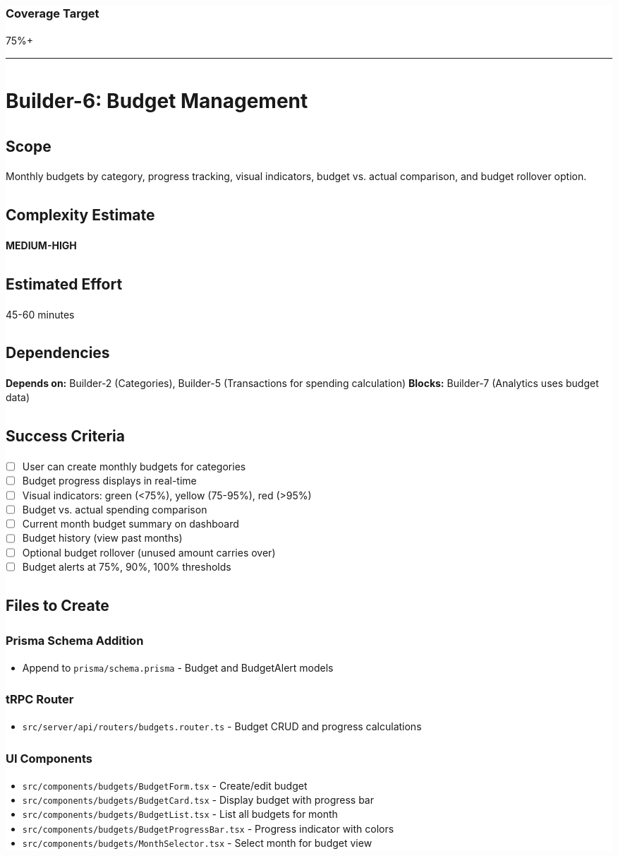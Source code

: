 ### Coverage Target
75%+

---

# Builder-6: Budget Management

## Scope
Monthly budgets by category, progress tracking, visual indicators, budget vs. actual comparison, and budget rollover option.

## Complexity Estimate
**MEDIUM-HIGH**

## Estimated Effort
45-60 minutes

## Dependencies
**Depends on:** Builder-2 (Categories), Builder-5 (Transactions for spending calculation)
**Blocks:** Builder-7 (Analytics uses budget data)

## Success Criteria
- [ ] User can create monthly budgets for categories
- [ ] Budget progress displays in real-time
- [ ] Visual indicators: green (<75%), yellow (75-95%), red (>95%)
- [ ] Budget vs. actual spending comparison
- [ ] Current month budget summary on dashboard
- [ ] Budget history (view past months)
- [ ] Optional budget rollover (unused amount carries over)
- [ ] Budget alerts at 75%, 90%, 100% thresholds

## Files to Create

### Prisma Schema Addition
- Append to `prisma/schema.prisma` - Budget and BudgetAlert models

### tRPC Router
- `src/server/api/routers/budgets.router.ts` - Budget CRUD and progress calculations

### UI Components
- `src/components/budgets/BudgetForm.tsx` - Create/edit budget
- `src/components/budgets/BudgetCard.tsx` - Display budget with progress bar
- `src/components/budgets/BudgetList.tsx` - List all budgets for month
- `src/components/budgets/BudgetProgressBar.tsx` - Progress indicator with colors
- `src/components/budgets/MonthSelector.tsx` - Select month for budget view
